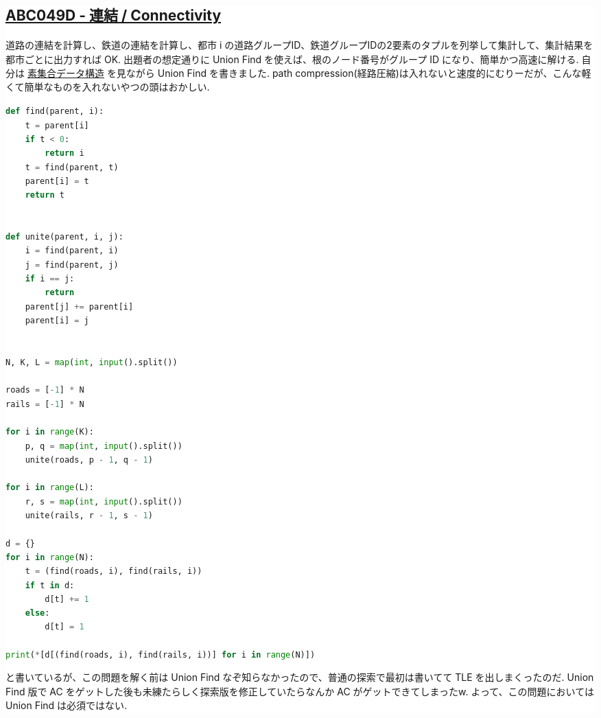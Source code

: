 ## [ABC049D - 連結 / Connectivity](https://atcoder.jp/contests/abc049/tasks/arc065_b)

道路の連結を計算し、鉄道の連結を計算し、都市 i の道路グループID、鉄道グループIDの2要素のタプルを列挙して集計して、集計結果を都市ごとに出力すれば OK. 出題者の想定通りに Union Find を使えば、根のノード番号がグループ ID になり、簡単かつ高速に解ける. 自分は [素集合データ構造](https://ja.wikipedia.org/wiki/%E7%B4%A0%E9%9B%86%E5%90%88%E3%83%87%E3%83%BC%E3%82%BF%E6%A7%8B%E9%80%A0) を見ながら Union Find を書きました. path compression(経路圧縮)は入れないと速度的にむりーだが、こんな軽くて簡単なものを入れないやつの頭はおかしい.

```python
def find(parent, i):
    t = parent[i]
    if t < 0:
        return i
    t = find(parent, t)
    parent[i] = t
    return t


def unite(parent, i, j):
    i = find(parent, i)
    j = find(parent, j)
    if i == j:
        return
    parent[j] += parent[i]
    parent[i] = j


N, K, L = map(int, input().split())

roads = [-1] * N
rails = [-1] * N

for i in range(K):
    p, q = map(int, input().split())
    unite(roads, p - 1, q - 1)

for i in range(L):
    r, s = map(int, input().split())
    unite(rails, r - 1, s - 1)

d = {}
for i in range(N):
    t = (find(roads, i), find(rails, i))
    if t in d:
        d[t] += 1
    else:
        d[t] = 1

print(*[d[(find(roads, i), find(rails, i))] for i in range(N)])
```

と書いているが、この問題を解く前は Union Find なぞ知らなかったので、普通の探索で最初は書いてて TLE を出しまくったのだ. Union Find 版で AC をゲットした後も未練たらしく探索版を修正していたらなんか AC がゲットできてしまったw. よって、この問題においては Union Find は必須ではない.
